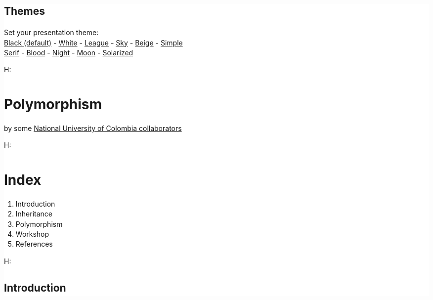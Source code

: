 <section id="themes">
	<h2>Themes</h2>
		<p>
			Set your presentation theme: <br>
			<!-- Hacks to swap themes after the page has loaded. Not flexible and only intended for the reveal.js demo deck. -->
                        <a href="#" onclick="document.getElementById('theme').setAttribute('href','css/theme/black.css'); return false;">Black (default)</a> -
			<a href="#" onclick="document.getElementById('theme').setAttribute('href','css/theme/white.css'); return false;">White</a> -
			<a href="#" onclick="document.getElementById('theme').setAttribute('href','css/theme/league.css'); return false;">League</a> -
			<a href="#" onclick="document.getElementById('theme').setAttribute('href','css/theme/sky.css'); return false;">Sky</a> -
			<a href="#" onclick="document.getElementById('theme').setAttribute('href','css/theme/beige.css'); return false;">Beige</a> -
			<a href="#" onclick="document.getElementById('theme').setAttribute('href','css/theme/simple.css'); return false;">Simple</a> <br>
			<a href="#" onclick="document.getElementById('theme').setAttribute('href','css/theme/serif.css'); return false;">Serif</a> -
			<a href="#" onclick="document.getElementById('theme').setAttribute('href','css/theme/blood.css'); return false;">Blood</a> -
			<a href="#" onclick="document.getElementById('theme').setAttribute('href','css/theme/night.css'); return false;">Night</a> -
			<a href="#" onclick="document.getElementById('theme').setAttribute('href','css/theme/moon.css'); return false;">Moon</a> -
			<a href="#" onclick="document.getElementById('theme').setAttribute('href','css/theme/solarized.css'); return false;">Solarized</a>
		</p>
</section>

H:

# Polymorphism

by some [National University of Colombia collaborators](https://github.com/orgs/objetos/people)

H:

# Index

 1. Introduction 
 1. Inheritance 
 1. Polymorphism 
 1. Workshop 
 1. References 
 
H:

## Introduction
